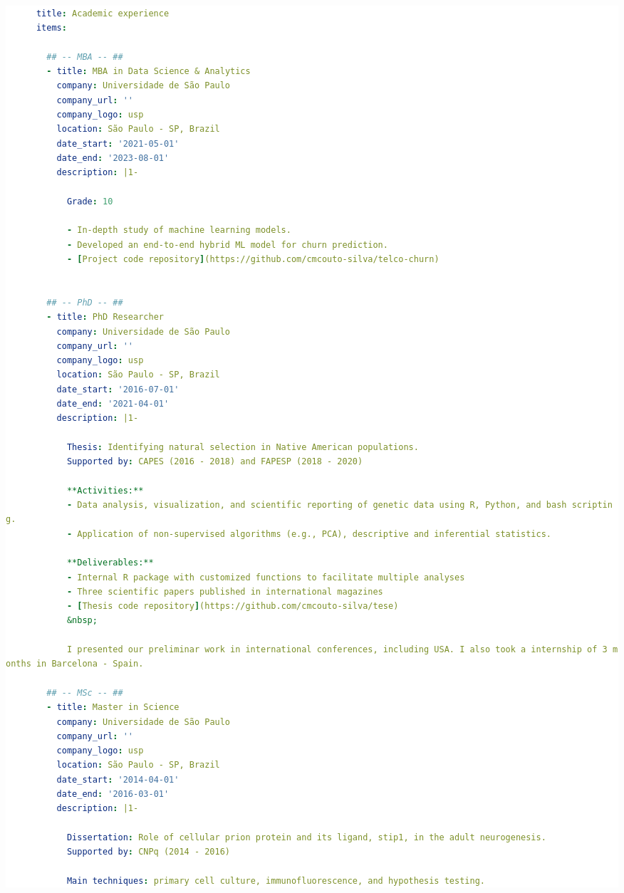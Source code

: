 ```yaml
      title: Academic experience
      items:
      
        ## -- MBA -- ##
        - title: MBA in Data Science & Analytics
          company: Universidade de São Paulo
          company_url: ''
          company_logo: usp
          location: São Paulo - SP, Brazil
          date_start: '2021-05-01'
          date_end: '2023-08-01'
          description: |1-
            
            Grade: 10
            
            - In‑depth study of machine learning models.
            - Developed an end‑to‑end hybrid ML model for churn prediction.
            - [Project code repository](https://github.com/cmcouto-silva/telco-churn)
            
      
        ## -- PhD -- ##
        - title: PhD Researcher
          company: Universidade de São Paulo
          company_url: ''
          company_logo: usp
          location: São Paulo - SP, Brazil
          date_start: '2016-07-01'
          date_end: '2021-04-01'
          description: |1-
            
            Thesis: Identifying natural selection in Native American populations.
            Supported by: CAPES (2016 - 2018) and FAPESP (2018 - 2020)
            
            **Activities:**  
            - Data analysis, visualization, and scientific reporting of genetic data using R, Python, and bash scripting.
            - Application of non‑supervised algorithms (e.g., PCA), descriptive and inferential statistics.
            
            **Deliverables:**  
            - Internal R package with customized functions to facilitate multiple analyses
            - Three scientific papers published in international magazines
            - [Thesis code repository](https://github.com/cmcouto-silva/tese)  
            &nbsp;
            
            I presented our preliminar work in international conferences, including USA. I also took a internship of 3 months in Barcelona - Spain.

        ## -- MSc -- ##
        - title: Master in Science
          company: Universidade de São Paulo
          company_url: ''
          company_logo: usp
          location: São Paulo - SP, Brazil
          date_start: '2014-04-01'
          date_end: '2016-03-01'
          description: |1-
            
            Dissertation: Role of cellular prion protein and its ligand, stip1, in the adult neurogenesis.
            Supported by: CNPq (2014 - 2016)
            
            Main techniques: primary cell culture, immunofluorescence, and hypothesis testing.
```
